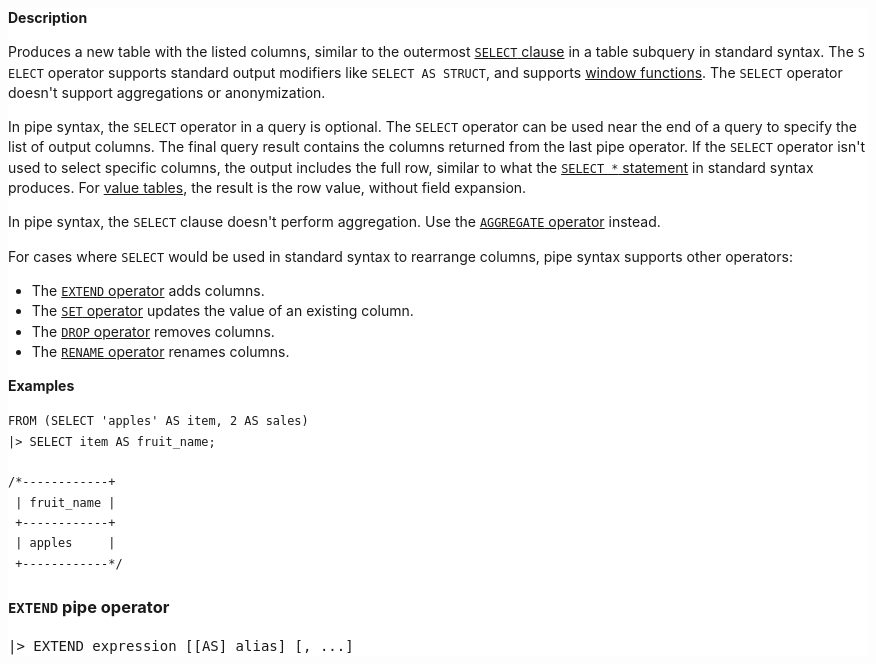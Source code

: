 **Description**

Produces a new table with the listed columns, similar to the outermost
[`SELECT` clause][select-clause] in a table subquery in standard syntax.
The `SELECT` operator supports standard output modifiers like `SELECT AS STRUCT`, and supports
[window functions][window-functions]. The `SELECT` operator doesn't support aggregations or anonymization.

In pipe syntax, the `SELECT` operator in a query is optional. The `SELECT`
operator can be used near the end of a query to specify the list of output
columns. The final query result contains the columns returned from the last pipe
operator. If the `SELECT` operator isn't used to select specific columns, the
output includes the full row, similar to what the
[`SELECT *` statement][select-star] in standard syntax produces.
 For [value tables][value-tables], the result is the
row value, without field expansion.

In pipe syntax, the `SELECT` clause doesn't perform aggregation. Use the
[`AGGREGATE` operator][aggregate-pipe-operator] instead.

For cases where `SELECT` would be used in standard syntax to rearrange columns,
pipe syntax supports other operators:

+   The [`EXTEND` operator][extend-pipe-operator] adds columns.
+   The [`SET` operator][set-pipe-operator] updates the value of an existing
    column.
+   The [`DROP` operator][drop-pipe-operator] removes columns.
+   The [`RENAME` operator][rename-pipe-operator] renames columns.

**Examples**

```zetasql
FROM (SELECT 'apples' AS item, 2 AS sales)
|> SELECT item AS fruit_name;

/*------------+
 | fruit_name |
 +------------+
 | apples     |
 +------------*/
```

[select-clause]: https://github.com/google/zetasql/blob/master/docs/query-syntax.md#select_list

[window-functions]: https://github.com/google/zetasql/blob/master/docs/window-function-calls.md

[named-windows]: https://github.com/google/zetasql/blob/master/docs/window-function-calls.md#def_use_named_window

[select-star]: https://github.com/google/zetasql/blob/master/docs/query-syntax.md#select_

[aggregate-pipe-operator]: #aggregate_pipe_operator

[extend-pipe-operator]: #extend_pipe_operator

[set-pipe-operator]: #set_pipe_operator

[drop-pipe-operator]: #drop_pipe_operator

[rename-pipe-operator]: #rename_pipe_operator

[value-tables]: https://github.com/google/zetasql/blob/master/docs/data-model.md#value_tables

### `EXTEND` pipe operator 
<a id="extend_pipe_operator"></a>

<pre class="lang-sql prettyprint no-copy">
|> <span class="kwd">EXTEND</span> expression [[AS] alias] [, ...]
</pre>


[select-replace]: https://github.com/google/zetasql/blob/master/docs/query-syntax.md#select_replace
[select-except]: https://github.com/google/zetasql/blob/master/docs/query-syntax.md#select_except
[drop-statement]: https://github.com/google/zetasql/blob/master/docs/data-definition-language.md#drop
[using-aliases]: https://github.com/google/zetasql/blob/master/docs/query-syntax.md#using_aliases
[select-pipe-operator]: #select_pipe_operator
[where-clause]: https://github.com/google/zetasql/blob/master/docs/query-syntax.md#where_clause
[having-clause]: https://github.com/google/zetasql/blob/master/docs/query-syntax.md#having_clause
[qualify-clause]: https://github.com/google/zetasql/blob/master/docs/query-syntax.md#qualify_clause
[limit-offset-clause]: https://github.com/google/zetasql/blob/master/docs/query-syntax.md#limit_and_offset_clause
[group-by-clause]: https://github.com/google/zetasql/blob/master/docs/query-syntax.md#group_by_clause
[aggregate-functions]: https://github.com/google/zetasql/blob/master/docs/aggregate_functions.md
[as-pipe-operator]: #as_pipe_operator
[order-by-pipe-operator]: #order_by_pipe_operator
[select-distinct]: https://github.com/google/zetasql/blob/master/docs/query-syntax.md#select_distinct
[union-operator]: https://github.com/google/zetasql/blob/master/docs/query-syntax.md#union
[aggregate-pipe-operator]: https://github.com/google/zetasql/blob/master/docs/pipe-syntax.md#aggregate_pipe_operator
[using-clause]: https://github.com/google/zetasql/blob/master/docs/query-syntax.md#using_clause
[full-join]: https://github.com/google/zetasql/blob/master/docs/query-syntax.md#full_join
[inner-join]: https://github.com/google/zetasql/blob/master/docs/query-syntax.md#inner_join
[order-by-clause]: https://github.com/google/zetasql/blob/master/docs/query-syntax.md#order_by_clause
[shorthand-order-pipe-syntax]: #shorthand_order_pipe_syntax
[union-operator]: https://github.com/google/zetasql/blob/master/docs/query-syntax.md#union
[intersect-operator]: https://github.com/google/zetasql/blob/master/docs/query-syntax.md#intersect
[except-operator]: https://github.com/google/zetasql/blob/master/docs/query-syntax.md#except
[join-operation]: https://github.com/google/zetasql/blob/master/docs/query-syntax.md#join_types
[on-clause]: https://github.com/google/zetasql/blob/master/docs/query-syntax.md#on_clause
[as-pipe-operator]: #as_pipe_operator
[tvf]: https://github.com/google/zetasql/blob/master/docs/table-functions.md#tvfs
[table-function-calls]: https://github.com/google/zetasql/blob/master/docs/query-syntax.md#table_function_calls
[over-clause]: https://github.com/google/zetasql/blob/master/docs/window-function-calls.md#def_over_clause
[tablesample-operator]: https://github.com/google/zetasql/blob/master/docs/query-syntax.md#tablesample_operator
[pivot-operator]: https://github.com/google/zetasql/blob/master/docs/query-syntax.md#pivot_operator
[unpivot-operator]: https://github.com/google/zetasql/blob/master/docs/query-syntax.md#unpivot_operator
[assert-statement]: https://github.com/google/zetasql/blob/master/docs/debugging-statements.md#assert
[query-syntax]: https://github.com/google/zetasql/blob/master/docs/query-syntax.md
[pipe-syntax-guide]: https://github.com/google/zetasql/blob/master/docs/pipe-syntax-guide.md
[pipe-syntax-paper]: https://research.google/pubs/sql-has-problems-we-can-fix-them-pipe-syntax-in-sql/
[from-queries]: #from_queries
[from-clause]: https://github.com/google/zetasql/blob/master/docs/query-syntax.md#from_clause
[using-aliases]: https://github.com/google/zetasql/blob/master/docs/query-syntax.md#using_aliases
[query-comparison]: #query_comparison
[pipe-operators]: #pipe_operators
[select-as-value]: https://github.com/google/zetasql/blob/master/docs/query-syntax.md#select_as_value
[subqueries]: https://github.com/google/zetasql/blob/master/docs/subqueries.md